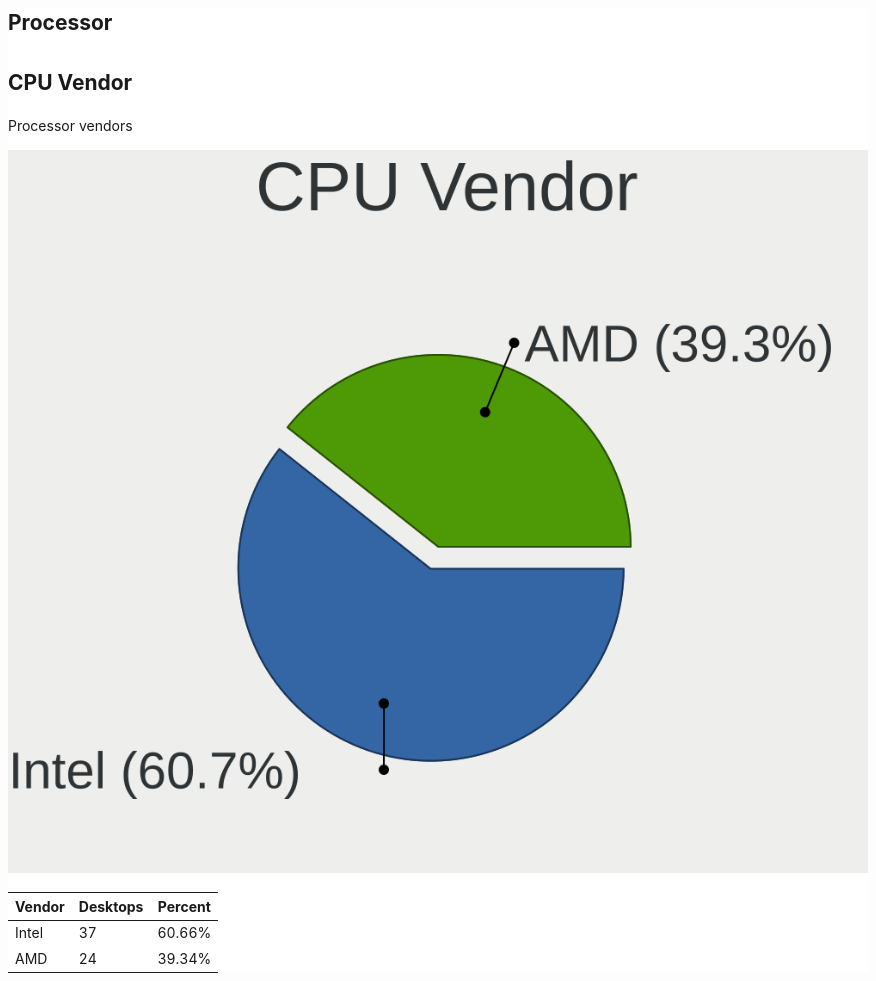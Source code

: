 Processor
---------

CPU Vendor
----------

Processor vendors

![CPU Vendor](./images/pie_chart_bsd/cpu_vendor.svg)


| Vendor | Desktops | Percent |
|--------|----------|---------|
| Intel  | 37       | 60.66%  |
| AMD    | 24       | 39.34%  |
